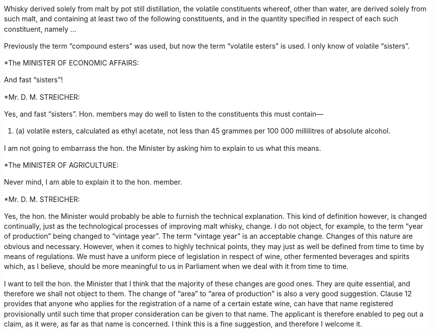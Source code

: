 <block name="quote">Whisky derived solely from malt by pot still distillation, the volatile constituents whereof, other than water, are derived solely from such malt, and containing at least two of the following constituents, and in the quantity specified in respect of each such constituent, namely &#x2026;</block>

<p>Previously the term &#x201C;compound esters&#x201D; was used, but now the term &#x201C;volatile esters&#x201D; is used. I only know of volatile &#x201C;sisters&#x201D;.</p>

</speech>

<speech by="#minister_of_economic_affairs">

<from>*The <person refersTo="hansard_za">MINISTER OF ECONOMIC AFFAIRS</person>:</from>

<p>And fast &#x201C;sisters&#x201D;!</p>

</speech>

<speech by="#streicher">

<from>*Mr. <person refersTo="hansard_za">D. M. STREICHER</person>:</from>

<p>Yes, and fast &#x201C;sisters&#x201D;. Hon. members may do well to listen to the constituents this must contain&#x2014;</p>

<ol>

<li>(a) volatile esters, calculated as ethyl acetate, not less than 45 grammes per 100 000 millilitres of absolute alcohol.</li>

</ol>

<p>I am not going to embarrass the hon. the Minister by asking him to explain to us what this means.</p>

</speech>

<speech by="#minister_of_agriculture">

<from>*The <person refersTo="hansard_za">MINISTER OF AGRICULTURE</person>:</from>

<p>Never mind, I am able to explain it to the hon. member.</p>

</speech>

<speech by="#streicher">

<from>*Mr. <person refersTo="hansard_za">D. M. STREICHER</person>:</from>

<p>Yes, the hon. the Minister would probably be able to furnish the technical explanation. This kind of definition however, is changed continually, just as the technological processes of improving malt whisky, change. I do not object, for example, to the term &#x201C;year of production&#x201D; being changed to &#x201C;vintage year&#x201D;. The term &#x201C;vintage year&#x201D; is an acceptable change. Changes of this nature are obvious and necessary. However, when it comes to highly technical points, they may just as well be defined from time to time by means of regulations. We must have a uniform piece of legislation in respect of wine, other fermented beverages and spirits which, as I believe, should be more meaningful to us in Parliament when we deal with it from time to time.</p>

<p><span class="col_5289-5290" refersTo="page_1327"/>I want to tell the hon. the Minister that I think that the majority of these changes are good ones. They are quite essential, and therefore we shall not object to them. The change of &#x201C;area&#x201D; to &#x201C;area of production&#x201D; is also a very good suggestion. Clause 12 provides that anyone who applies for the registration of a name of a certain estate wine, can have that name registered provisionally until such time that proper consideration can be given to that name. The applicant is therefore enabled to peg out a claim, as it were, as far as that name is concerned. I think this is a fine suggestion, and therefore I welcome it.</p>
